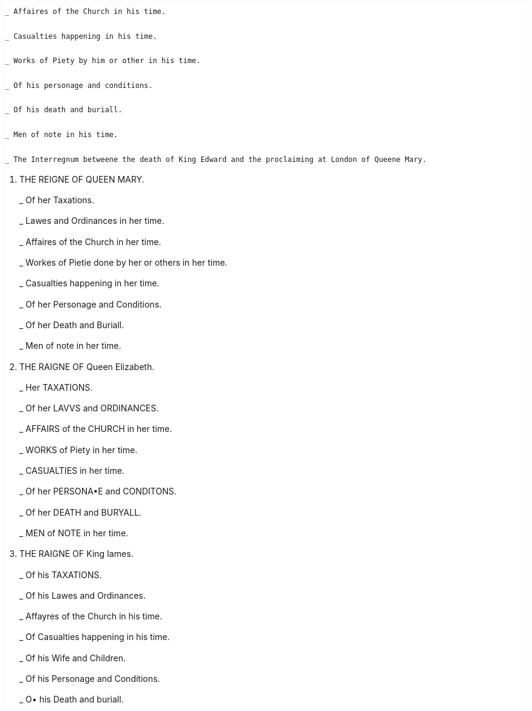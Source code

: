     _ Affaires of the Church in his time.

    _ Casualties happening in his time.

    _ Works of Piety by him or other in his time.

    _ Of his personage and conditions.

    _ Of his death and buriall.

    _ Men of note in his time.

    _ The Interregnum betweene the death of King Edward and the proclaiming at London of Queene Mary.

1. THE REIGNE OF QUEEN MARY.

    _ Of her Taxations.

    _ Lawes and Ordinances in her time.

    _ Affaires of the Church in her time.

    _ Workes of Pietie done by her or others in her time.

    _ Casualties happening in her time.

    _ Of her Personage and Conditions.

    _ Of her Death and Buriall.

    _ Men of note in her time.

1. THE RAIGNE OF Queen Elizabeth.

    _ Her TAXATIONS.

    _ Of her LAVVS and ORDINANCES.

    _ AFFAIRS of the CHURCH in her time.

    _ WORKS of Piety in her time.

    _ CASUALTIES in her time.

    _ Of her PERSONA•E and CONDITONS.

    _ Of her DEATH and BURYALL.

    _ MEN of NOTE in her time.

1. THE RAIGNE OF King Iames.

    _ Of his TAXATIONS.

    _ Of his Lawes and Ordinances.

    _ Affayres of the Church in his time.

    _ Of Casualties happening in his time.

    _ Of his Wife and Children.

    _ Of his Personage and Conditions.

    _ O• his Death and buriall.
